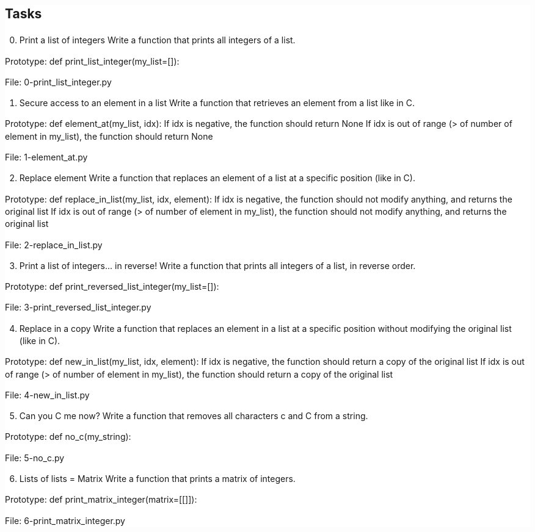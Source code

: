 ## Tasks
0. Print a list of integers
Write a function that prints all integers of a list.

Prototype: def print_list_integer(my_list=[]):

File: 0-print_list_integer.py
   
1. Secure access to an element in a list
Write a function that retrieves an element from a list like in C.

Prototype: def element_at(my_list, idx):
If idx is negative, the function should return None
If idx is out of range (> of number of element in my_list), the function should return None

File: 1-element_at.py
   
2. Replace element
Write a function that replaces an element of a list at a specific position (like in C).

Prototype: def replace_in_list(my_list, idx, element):
If idx is negative, the function should not modify anything, and returns the original list
If idx is out of range (> of number of element in my_list), the function should not modify anything, and returns the original list

File: 2-replace_in_list.py
   
3. Print a list of integers... in reverse!
Write a function that prints all integers of a list, in reverse order.

Prototype: def print_reversed_list_integer(my_list=[]):

File: 3-print_reversed_list_integer.py
   
4. Replace in a copy
Write a function that replaces an element in a list at a specific position without modifying the original list (like in C).

Prototype: def new_in_list(my_list, idx, element):
If idx is negative, the function should return a copy of the original list
If idx is out of range (> of number of element in my_list), the function should return a copy of the original list

File: 4-new_in_list.py
   
5. Can you C me now?
Write a function that removes all characters c and C from a string.

Prototype: def no_c(my_string):

File: 5-no_c.py
   
6. Lists of lists = Matrix
Write a function that prints a matrix of integers.

Prototype: def print_matrix_integer(matrix=[[]]):

File: 6-print_matrix_integer.py
   